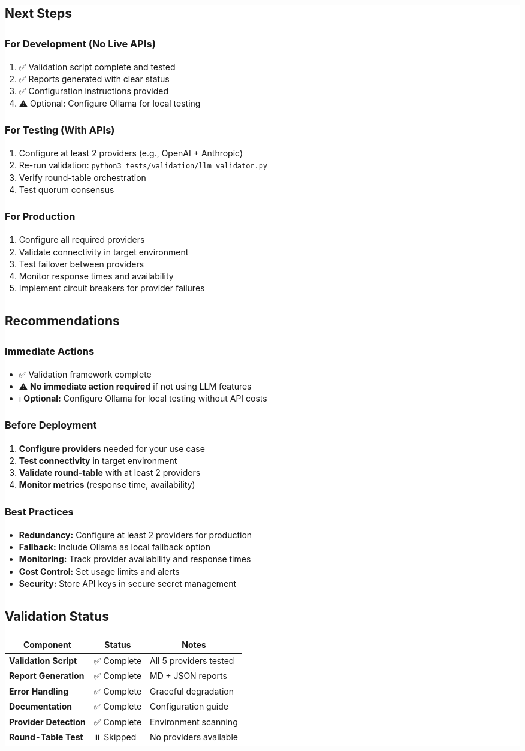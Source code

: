 ## Next Steps

### For Development (No Live APIs)
1. ✅ Validation script complete and tested
2. ✅ Reports generated with clear status
3. ✅ Configuration instructions provided
4. ⚠️ Optional: Configure Ollama for local testing

### For Testing (With APIs)
1. Configure at least 2 providers (e.g., OpenAI + Anthropic)
2. Re-run validation: `python3 tests/validation/llm_validator.py`
3. Verify round-table orchestration
4. Test quorum consensus

### For Production
1. Configure all required providers
2. Validate connectivity in target environment
3. Test failover between providers
4. Monitor response times and availability
5. Implement circuit breakers for provider failures

## Recommendations

### Immediate Actions
- ✅ Validation framework complete
- ⚠️ **No immediate action required** if not using LLM features
- ℹ️ **Optional:** Configure Ollama for local testing without API costs

### Before Deployment
1. **Configure providers** needed for your use case
2. **Test connectivity** in target environment
3. **Validate round-table** with at least 2 providers
4. **Monitor metrics** (response time, availability)

### Best Practices
- **Redundancy:** Configure at least 2 providers for production
- **Fallback:** Include Ollama as local fallback option
- **Monitoring:** Track provider availability and response times
- **Cost Control:** Set usage limits and alerts
- **Security:** Store API keys in secure secret management

## Validation Status

| Component | Status | Notes |
|-----------|--------|-------|
| **Validation Script** | ✅ Complete | All 5 providers tested |
| **Report Generation** | ✅ Complete | MD + JSON reports |
| **Error Handling** | ✅ Complete | Graceful degradation |
| **Documentation** | ✅ Complete | Configuration guide |
| **Provider Detection** | ✅ Complete | Environment scanning |
| **Round-Table Test** | ⏸️ Skipped | No providers available |
